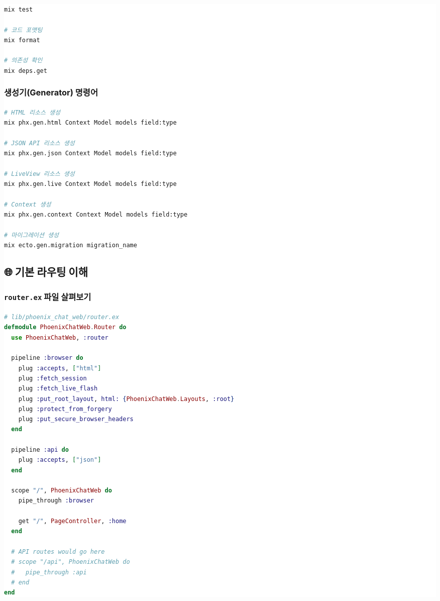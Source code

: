 ```bash
mix test

# 코드 포맷팅
mix format

# 의존성 확인
mix deps.get
```

### 생성기(Generator) 명령어

```bash
# HTML 리소스 생성
mix phx.gen.html Context Model models field:type

# JSON API 리소스 생성  
mix phx.gen.json Context Model models field:type

# LiveView 리소스 생성
mix phx.gen.live Context Model models field:type

# Context 생성
mix phx.gen.context Context Model models field:type

# 마이그레이션 생성
mix ecto.gen.migration migration_name
```

## 🌐 기본 라우팅 이해

### `router.ex` 파일 살펴보기

```elixir
# lib/phoenix_chat_web/router.ex
defmodule PhoenixChatWeb.Router do
  use PhoenixChatWeb, :router

  pipeline :browser do
    plug :accepts, ["html"]
    plug :fetch_session
    plug :fetch_live_flash
    plug :put_root_layout, html: {PhoenixChatWeb.Layouts, :root}
    plug :protect_from_forgery
    plug :put_secure_browser_headers
  end

  pipeline :api do
    plug :accepts, ["json"]
  end

  scope "/", PhoenixChatWeb do
    pipe_through :browser

    get "/", PageController, :home
  end

  # API routes would go here
  # scope "/api", PhoenixChatWeb do
  #   pipe_through :api
  # end
end
```
